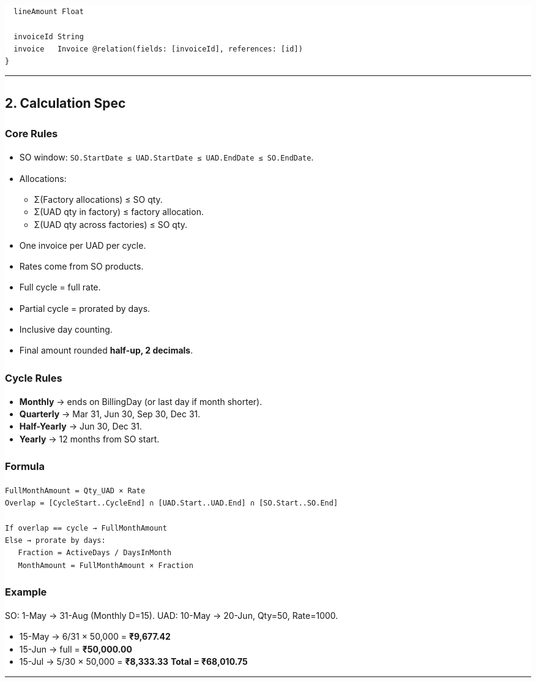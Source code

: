 ```prisma
  lineAmount Float

  invoiceId String
  invoice   Invoice @relation(fields: [invoiceId], references: [id])
}
```

---

## 2. Calculation Spec

### Core Rules

* SO window: `SO.StartDate ≤ UAD.StartDate ≤ UAD.EndDate ≤ SO.EndDate`.
* Allocations:

  * Σ(Factory allocations) ≤ SO qty.
  * Σ(UAD qty in factory) ≤ factory allocation.
  * Σ(UAD qty across factories) ≤ SO qty.
* One invoice per UAD per cycle.
* Rates come from SO products.
* Full cycle = full rate.
* Partial cycle = prorated by days.
* Inclusive day counting.
* Final amount rounded **half-up, 2 decimals**.

### Cycle Rules

* **Monthly** → ends on BillingDay (or last day if month shorter).
* **Quarterly** → Mar 31, Jun 30, Sep 30, Dec 31.
* **Half-Yearly** → Jun 30, Dec 31.
* **Yearly** → 12 months from SO start.

### Formula

```
FullMonthAmount = Qty_UAD × Rate
Overlap = [CycleStart..CycleEnd] ∩ [UAD.Start..UAD.End] ∩ [SO.Start..SO.End]

If overlap == cycle → FullMonthAmount
Else → prorate by days:
   Fraction = ActiveDays / DaysInMonth
   MonthAmount = FullMonthAmount × Fraction
```

### Example

SO: 1-May → 31-Aug (Monthly D=15).
UAD: 10-May → 20-Jun, Qty=50, Rate=1000.

* 15-May → 6/31 × 50,000 = **₹9,677.42**
* 15-Jun → full = **₹50,000.00**
* 15-Jul → 5/30 × 50,000 = **₹8,333.33**
  **Total = ₹68,010.75**

---
